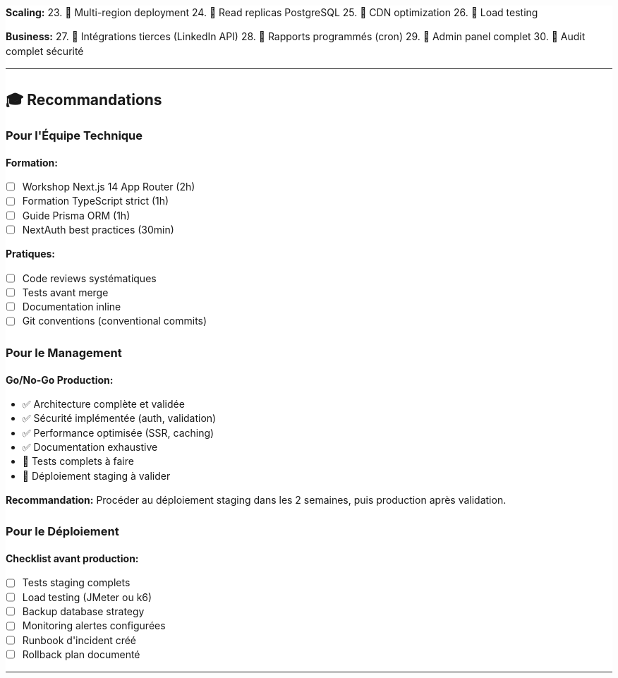 **Scaling:**
23. 🚧 Multi-region deployment
24. 🚧 Read replicas PostgreSQL
25. 🚧 CDN optimization
26. 🚧 Load testing

**Business:**
27. 🚧 Intégrations tierces (LinkedIn API)
28. 🚧 Rapports programmés (cron)
29. 🚧 Admin panel complet
30. 🚧 Audit complet sécurité

---

## 🎓 Recommandations

### Pour l'Équipe Technique

**Formation:**
- [ ] Workshop Next.js 14 App Router (2h)
- [ ] Formation TypeScript strict (1h)
- [ ] Guide Prisma ORM (1h)
- [ ] NextAuth best practices (30min)

**Pratiques:**
- [ ] Code reviews systématiques
- [ ] Tests avant merge
- [ ] Documentation inline
- [ ] Git conventions (conventional commits)

### Pour le Management

**Go/No-Go Production:**
- ✅ Architecture complète et validée
- ✅ Sécurité implémentée (auth, validation)
- ✅ Performance optimisée (SSR, caching)
- ✅ Documentation exhaustive
- 🚧 Tests complets à faire
- 🚧 Déploiement staging à valider

**Recommandation:** Procéder au déploiement staging dans les 2 semaines, puis production après validation.

### Pour le Déploiement

**Checklist avant production:**
- [ ] Tests staging complets
- [ ] Load testing (JMeter ou k6)
- [ ] Backup database strategy
- [ ] Monitoring alertes configurées
- [ ] Runbook d'incident créé
- [ ] Rollback plan documenté

---